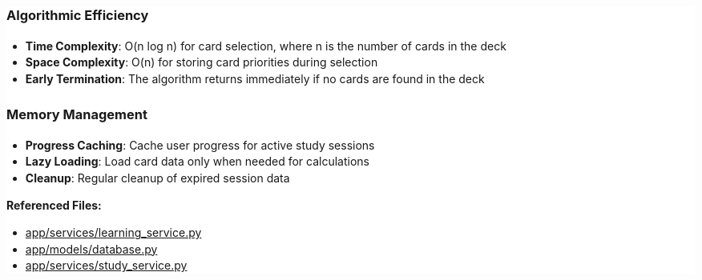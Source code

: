 ### Algorithmic Efficiency
- **Time Complexity**: O(n log n) for card selection, where n is the number of cards in the deck
- **Space Complexity**: O(n) for storing card priorities during selection
- **Early Termination**: The algorithm returns immediately if no cards are found in the deck

### Memory Management
- **Progress Caching**: Cache user progress for active study sessions
- **Lazy Loading**: Load card data only when needed for calculations
- **Cleanup**: Regular cleanup of expired session data

**Referenced Files:**
- [app/services/learning_service.py](../app/services/learning_service.py)
- [app/models/database.py](../app/models/database.py)
- [app/services/study_service.py](../app/services/study_service.py)
